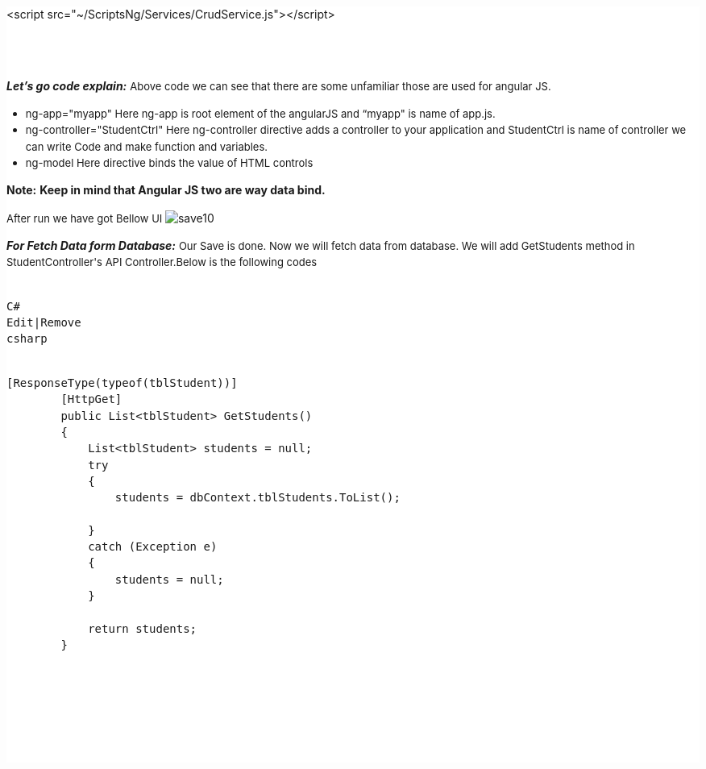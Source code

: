 &lt;script&nbsp;src=<span class="js__string">&quot;~/ScriptsNg/Services/CrudService.js&quot;</span>&gt;&lt;/script&gt;</pre>
</div>
</div>
</div>
<div class="endscriptcode">&nbsp;</div>
<br></pre>
<p><em><strong>Let&rsquo;s go code explain:</strong></em> <span style="font-size:small">
Above code we can see that there are some unfamiliar those are used for angular JS.</span></p>
<ul>
<li><span style="font-size:small">ng-app=&quot;myapp&quot; Here ng-app is root element of the angularJS and &ldquo;myapp&quot; is name of app.js.
</span></li><li><span style="font-size:small">ng-controller=&quot;StudentCtrl&quot; Here ng-controller directive adds a controller to your application and StudentCtrl is name of controller we can write Code and make function and variables.
</span></li><li><span style="font-size:small">ng-model Here directive binds the value of HTML controls</span>
</li></ul>
<p><strong>Note:</strong> <strong>Keep in mind that Angular JS two are way data bind.</strong></p>
<p><span style="font-size:small">After run we have got Bellow UI </span><img class="alignleft size-full x_x_x_x_wp-image-3871" src="http://shamimuddin.com/wp-content/uploads/2016/11/Save10.png" alt="save10" width="514" height="256"> &nbsp; &nbsp; &nbsp;
 &nbsp; &nbsp; &nbsp; &nbsp;</p>
<p><em><strong>For Fetch Data form Database:</strong></em> <span style="font-size:small">
Our Save is done. Now we will fetch data from database. We will add GetStudents method in StudentController's API Controller.Below is the following codes</span></p>
<pre class="lang:c# x_x_x_x_decode:true"> <div class="scriptcode"><div class="pluginEditHolder" pluginCommand="mceScriptCode"><div class="title"><span>C#</span></div><div class="pluginLinkHolder"><span class="pluginEditHolderLink">Edit</span>|<span class="pluginRemoveHolderLink">Remove</span></div><span class="hidden">csharp</span>
<div class="preview">
<pre class="js">[ResponseType(<span class="js__operator">typeof</span>(tblStudent))]&nbsp;
&nbsp;&nbsp;&nbsp;&nbsp;&nbsp;&nbsp;&nbsp;&nbsp;[HttpGet]&nbsp;
&nbsp;&nbsp;&nbsp;&nbsp;&nbsp;&nbsp;&nbsp;&nbsp;public&nbsp;List&lt;tblStudent&gt;&nbsp;GetStudents()&nbsp;
&nbsp;&nbsp;&nbsp;&nbsp;&nbsp;&nbsp;&nbsp;&nbsp;<span class="js__brace">{</span>&nbsp;
&nbsp;&nbsp;&nbsp;&nbsp;&nbsp;&nbsp;&nbsp;&nbsp;&nbsp;&nbsp;&nbsp;&nbsp;List&lt;tblStudent&gt;&nbsp;students&nbsp;=&nbsp;null;&nbsp;
&nbsp;&nbsp;&nbsp;&nbsp;&nbsp;&nbsp;&nbsp;&nbsp;&nbsp;&nbsp;&nbsp;&nbsp;<span class="js__statement">try</span>&nbsp;
&nbsp;&nbsp;&nbsp;&nbsp;&nbsp;&nbsp;&nbsp;&nbsp;&nbsp;&nbsp;&nbsp;&nbsp;<span class="js__brace">{</span>&nbsp;
&nbsp;&nbsp;&nbsp;&nbsp;&nbsp;&nbsp;&nbsp;&nbsp;&nbsp;&nbsp;&nbsp;&nbsp;&nbsp;&nbsp;&nbsp;&nbsp;students&nbsp;=&nbsp;dbContext.tblStudents.ToList();&nbsp;
&nbsp;
&nbsp;&nbsp;&nbsp;&nbsp;&nbsp;&nbsp;&nbsp;&nbsp;&nbsp;&nbsp;&nbsp;&nbsp;<span class="js__brace">}</span>&nbsp;
&nbsp;&nbsp;&nbsp;&nbsp;&nbsp;&nbsp;&nbsp;&nbsp;&nbsp;&nbsp;&nbsp;&nbsp;<span class="js__statement">catch</span>&nbsp;(Exception&nbsp;e)&nbsp;
&nbsp;&nbsp;&nbsp;&nbsp;&nbsp;&nbsp;&nbsp;&nbsp;&nbsp;&nbsp;&nbsp;&nbsp;<span class="js__brace">{</span>&nbsp;
&nbsp;&nbsp;&nbsp;&nbsp;&nbsp;&nbsp;&nbsp;&nbsp;&nbsp;&nbsp;&nbsp;&nbsp;&nbsp;&nbsp;&nbsp;&nbsp;students&nbsp;=&nbsp;null;&nbsp;
&nbsp;&nbsp;&nbsp;&nbsp;&nbsp;&nbsp;&nbsp;&nbsp;&nbsp;&nbsp;&nbsp;&nbsp;<span class="js__brace">}</span>&nbsp;
&nbsp;
&nbsp;&nbsp;&nbsp;&nbsp;&nbsp;&nbsp;&nbsp;&nbsp;&nbsp;&nbsp;&nbsp;&nbsp;<span class="js__statement">return</span>&nbsp;students;&nbsp;
&nbsp;&nbsp;&nbsp;&nbsp;&nbsp;&nbsp;&nbsp;&nbsp;<span class="js__brace">}</span></pre>
</div>
</div>
</div>
<div class="endscriptcode">&nbsp;</div>
</pre>